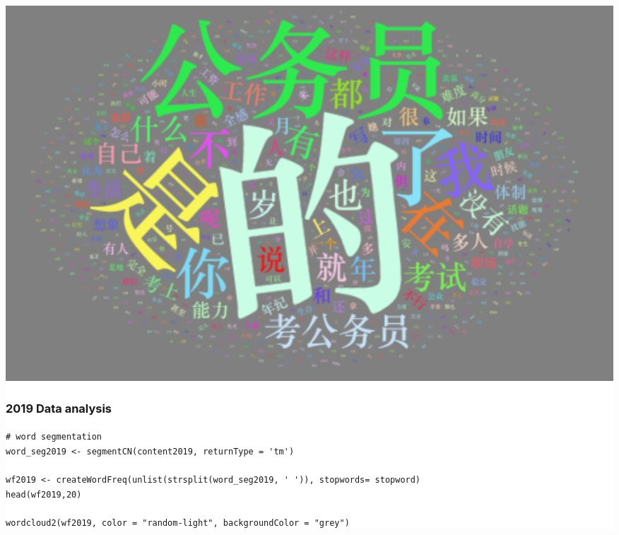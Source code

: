 ![](https://github.com/douglas-r-rice/douglas-r-rice.github.io/blob/main/_posts/wf2018.png?raw=TRUE)


### 2019 Data analysis
```{r}
# word segmentation
word_seg2019 <- segmentCN(content2019, returnType = 'tm')

wf2019 <- createWordFreq(unlist(strsplit(word_seg2019, ' ')), stopwords= stopword)
head(wf2019,20)

wordcloud2(wf2019, color = "random-light", backgroundColor = "grey")
```
